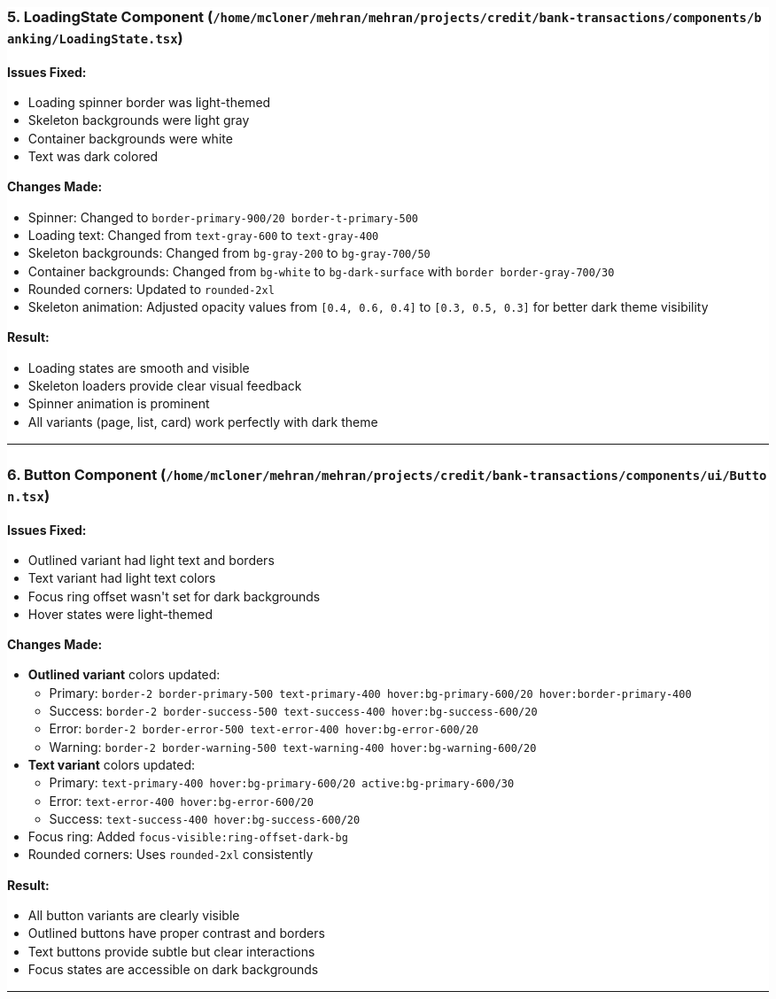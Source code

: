 
### 5. LoadingState Component (`/home/mcloner/mehran/mehran/projects/credit/bank-transactions/components/banking/LoadingState.tsx`)

**Issues Fixed:**
- Loading spinner border was light-themed
- Skeleton backgrounds were light gray
- Container backgrounds were white
- Text was dark colored

**Changes Made:**
- Spinner: Changed to `border-primary-900/20 border-t-primary-500`
- Loading text: Changed from `text-gray-600` to `text-gray-400`
- Skeleton backgrounds: Changed from `bg-gray-200` to `bg-gray-700/50`
- Container backgrounds: Changed from `bg-white` to `bg-dark-surface` with `border border-gray-700/30`
- Rounded corners: Updated to `rounded-2xl`
- Skeleton animation: Adjusted opacity values from `[0.4, 0.6, 0.4]` to `[0.3, 0.5, 0.3]` for better dark theme visibility

**Result:**
- Loading states are smooth and visible
- Skeleton loaders provide clear visual feedback
- Spinner animation is prominent
- All variants (page, list, card) work perfectly with dark theme

---

### 6. Button Component (`/home/mcloner/mehran/mehran/projects/credit/bank-transactions/components/ui/Button.tsx`)

**Issues Fixed:**
- Outlined variant had light text and borders
- Text variant had light text colors
- Focus ring offset wasn't set for dark backgrounds
- Hover states were light-themed

**Changes Made:**
- **Outlined variant** colors updated:
  - Primary: `border-2 border-primary-500 text-primary-400 hover:bg-primary-600/20 hover:border-primary-400`
  - Success: `border-2 border-success-500 text-success-400 hover:bg-success-600/20`
  - Error: `border-2 border-error-500 text-error-400 hover:bg-error-600/20`
  - Warning: `border-2 border-warning-500 text-warning-400 hover:bg-warning-600/20`
- **Text variant** colors updated:
  - Primary: `text-primary-400 hover:bg-primary-600/20 active:bg-primary-600/30`
  - Error: `text-error-400 hover:bg-error-600/20`
  - Success: `text-success-400 hover:bg-success-600/20`
- Focus ring: Added `focus-visible:ring-offset-dark-bg`
- Rounded corners: Uses `rounded-2xl` consistently

**Result:**
- All button variants are clearly visible
- Outlined buttons have proper contrast and borders
- Text buttons provide subtle but clear interactions
- Focus states are accessible on dark backgrounds

---
